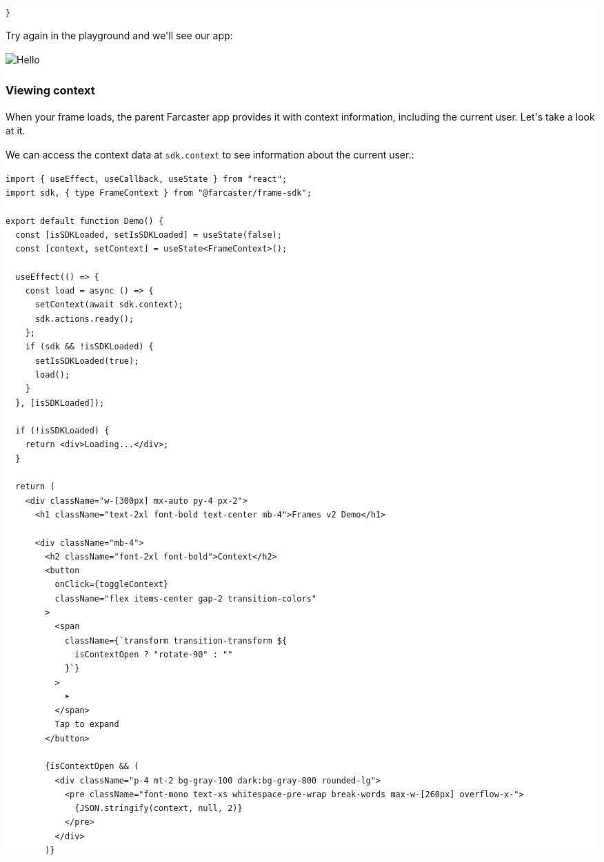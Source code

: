 ```tsx
}
```

Try again in the playground and we'll see our app:

<img src="https://raw.githubusercontent.com/farcasterxyz/frames-v2-demo/refs/heads/main/docs/img/5_hello.png" width="200" alt="Hello" />

### Viewing context

When your frame loads, the parent Farcaster app provides it with context information, including the current user. Let's take a look at it.

We can access the context data at `sdk.context` to see information about the current user.:

```tsx
import { useEffect, useCallback, useState } from "react";
import sdk, { type FrameContext } from "@farcaster/frame-sdk";

export default function Demo() {
  const [isSDKLoaded, setIsSDKLoaded] = useState(false);
  const [context, setContext] = useState<FrameContext>();

  useEffect(() => {
    const load = async () => {
      setContext(await sdk.context);
      sdk.actions.ready();
    };
    if (sdk && !isSDKLoaded) {
      setIsSDKLoaded(true);
      load();
    }
  }, [isSDKLoaded]);

  if (!isSDKLoaded) {
    return <div>Loading...</div>;
  }

  return (
    <div className="w-[300px] mx-auto py-4 px-2">
      <h1 className="text-2xl font-bold text-center mb-4">Frames v2 Demo</h1>

      <div className="mb-4">
        <h2 className="font-2xl font-bold">Context</h2>
        <button
          onClick={toggleContext}
          className="flex items-center gap-2 transition-colors"
        >
          <span
            className={`transform transition-transform ${
              isContextOpen ? "rotate-90" : ""
            }`}
          >
            ➤
          </span>
          Tap to expand
        </button>

        {isContextOpen && (
          <div className="p-4 mt-2 bg-gray-100 dark:bg-gray-800 rounded-lg">
            <pre className="font-mono text-xs whitespace-pre-wrap break-words max-w-[260px] overflow-x-">
              {JSON.stringify(context, null, 2)}
            </pre>
          </div>
        )}
```